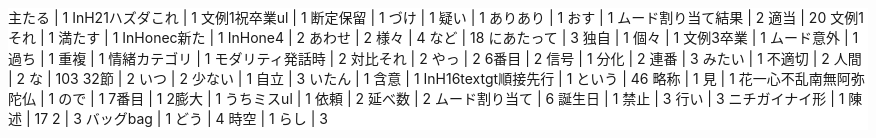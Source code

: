主たる | 1
InH21ハズダこれ | 1
文例1祝卒業ul | 1
断定保留 | 1
づけ | 1
疑い | 1
ありあり | 1
おす | 1
ムード割り当て結果 | 2
適当 | 20
文例1それ | 1
満たす | 1
InHonec新た | 1
InHone4 | 2
あわせ | 2
様々 | 4
など | 18
にあたって | 3
独自 | 1
個々 | 1
文例3卒業 | 1
ムード意外 | 1
過ち | 1
重複 | 1
情緒カテゴリ | 1
モダリティ発話時 | 2
対比それ | 2
やっ | 2
6番目 | 2
信号 | 1
分化 | 2
連番 | 3
みたい | 1
不適切 | 2
人間 | 2
な | 103
32節 | 2
いつ | 2
少ない | 1
自立 | 3
いたん | 1
含意 | 1
InH16textgt順接先行 | 1
という | 46
略称 | 1
見 | 1
花一心不乱南無阿弥陀仏 | 1
ので | 1
7番目 | 1
2膨大 | 1
うちミスul | 1
依頼 | 2
延べ数 | 2
ムード割り当て | 6
誕生日 | 1
禁止 | 3
行い | 3
ニチガイナイ形 | 1
陳述 | 17
2 | 3
バッグbag | 1
どう | 4
時空 | 1
らし | 3